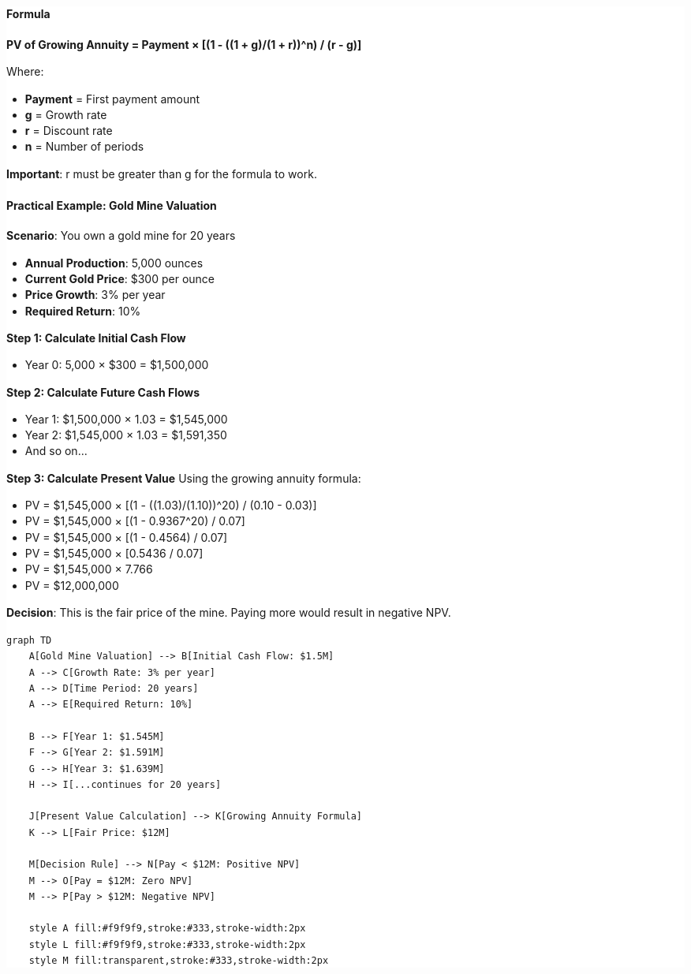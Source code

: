 #### Formula
**PV of Growing Annuity = Payment × [(1 - ((1 + g)/(1 + r))^n) / (r - g)]**

Where:
- **Payment** = First payment amount
- **g** = Growth rate
- **r** = Discount rate
- **n** = Number of periods

**Important**: r must be greater than g for the formula to work.

#### Practical Example: Gold Mine Valuation

**Scenario**: You own a gold mine for 20 years
- **Annual Production**: 5,000 ounces
- **Current Gold Price**: $300 per ounce
- **Price Growth**: 3% per year
- **Required Return**: 10%

**Step 1: Calculate Initial Cash Flow**
- Year 0: 5,000 × $300 = $1,500,000

**Step 2: Calculate Future Cash Flows**
- Year 1: $1,500,000 × 1.03 = $1,545,000
- Year 2: $1,545,000 × 1.03 = $1,591,350
- And so on...

**Step 3: Calculate Present Value**
Using the growing annuity formula:
- PV = $1,545,000 × [(1 - ((1.03)/(1.10))^20) / (0.10 - 0.03)]
- PV = $1,545,000 × [(1 - 0.9367^20) / 0.07]
- PV = $1,545,000 × [(1 - 0.4564) / 0.07]
- PV = $1,545,000 × [0.5436 / 0.07]
- PV = $1,545,000 × 7.766
- PV = $12,000,000

**Decision**: This is the fair price of the mine. Paying more would result in negative NPV.

```mermaid
graph TD
    A[Gold Mine Valuation] --> B[Initial Cash Flow: $1.5M]
    A --> C[Growth Rate: 3% per year]
    A --> D[Time Period: 20 years]
    A --> E[Required Return: 10%]
    
    B --> F[Year 1: $1.545M]
    F --> G[Year 2: $1.591M]
    G --> H[Year 3: $1.639M]
    H --> I[...continues for 20 years]
    
    J[Present Value Calculation] --> K[Growing Annuity Formula]
    K --> L[Fair Price: $12M]
    
    M[Decision Rule] --> N[Pay < $12M: Positive NPV]
    M --> O[Pay = $12M: Zero NPV]
    M --> P[Pay > $12M: Negative NPV]
    
    style A fill:#f9f9f9,stroke:#333,stroke-width:2px
    style L fill:#f9f9f9,stroke:#333,stroke-width:2px
    style M fill:transparent,stroke:#333,stroke-width:2px
```
